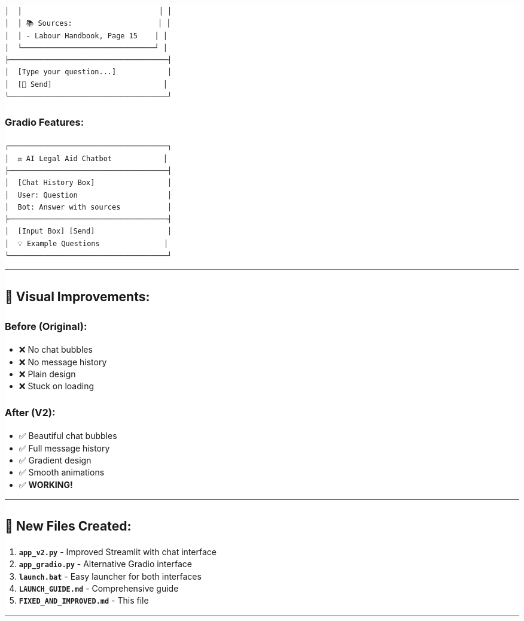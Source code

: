 ```
│  │                                │ │
│  │ 📚 Sources:                    │ │
│  │ - Labour Handbook, Page 15    │ │
│  └───────────────────────────────┘ │
├─────────────────────────────────────┤
│  [Type your question...]            │
│  [🚀 Send]                          │
└─────────────────────────────────────┘
```

### **Gradio Features:**

```
┌─────────────────────────────────────┐
│  ⚖️ AI Legal Aid Chatbot            │
├─────────────────────────────────────┤
│  [Chat History Box]                 │
│  User: Question                     │
│  Bot: Answer with sources           │
├─────────────────────────────────────┤
│  [Input Box] [Send]                 │
│  💡 Example Questions               │
└─────────────────────────────────────┘
```

---

## 🎨 **Visual Improvements:**

### **Before (Original):**
- ❌ No chat bubbles
- ❌ No message history
- ❌ Plain design
- ❌ Stuck on loading

### **After (V2):**
- ✅ Beautiful chat bubbles
- ✅ Full message history
- ✅ Gradient design
- ✅ Smooth animations
- ✅ **WORKING!**

---

## 📁 **New Files Created:**

1. **`app_v2.py`** - Improved Streamlit with chat interface
2. **`app_gradio.py`** - Alternative Gradio interface
3. **`launch.bat`** - Easy launcher for both interfaces
4. **`LAUNCH_GUIDE.md`** - Comprehensive guide
5. **`FIXED_AND_IMPROVED.md`** - This file

---